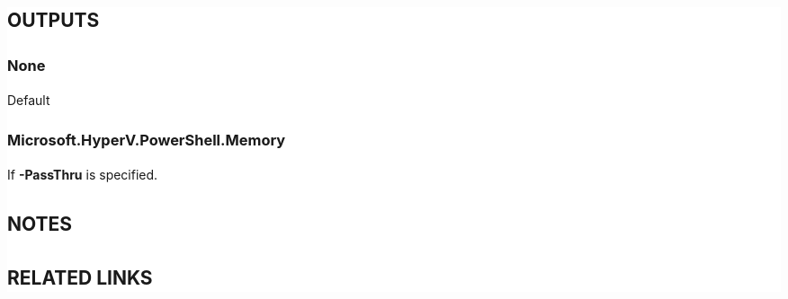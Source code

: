 ## OUTPUTS

### None
Default

### Microsoft.HyperV.PowerShell.Memory
If **-PassThru** is specified.

## NOTES

## RELATED LINKS

